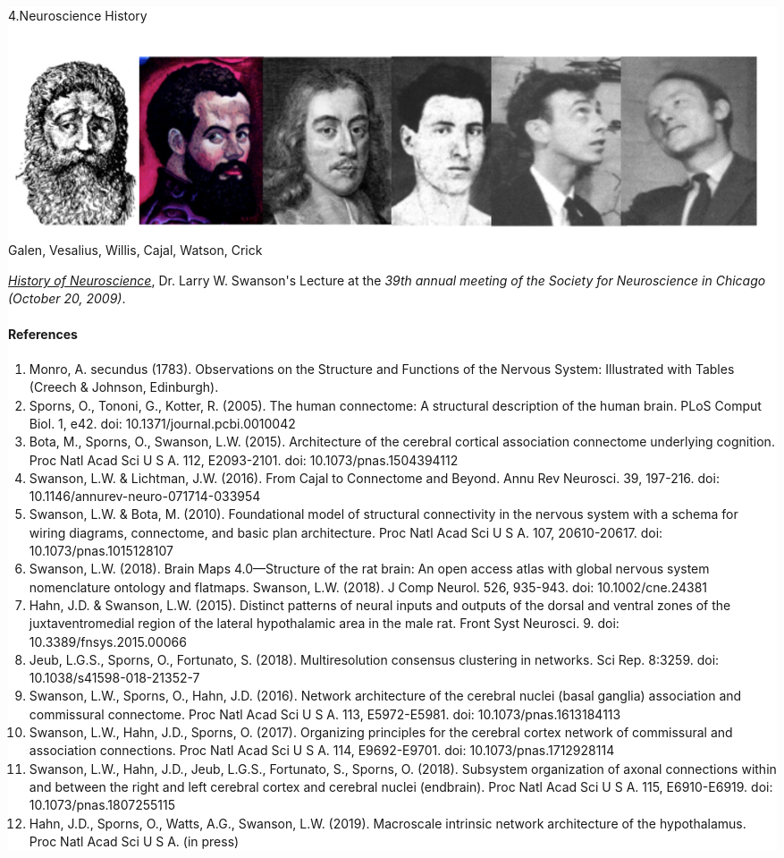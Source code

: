 
4.Neuroscience History<br/><br/>
![Neuroscience History](portraits1.jpg)
Galen, Vesalius, Willis, Cajal, Watson, Crick

*[History of Neuroscience](http://larrywswanson.com/wp-content/uploads/2015/03/SfN-History-of-NS-Chicago-2009.ppt)*, Dr. Larry W. Swanson's Lecture at the *39th annual meeting of the Society for Neuroscience in Chicago (October 20, 2009)*.
#### References ####

1. Monro, A. secundus (1783). Observations on the Structure and Functions of the Nervous System: Illustrated with Tables (Creech & Johnson, Edinburgh).
2. Sporns, O., Tononi, G., Kotter, R. (2005). The human connectome: A structural description of the human brain. PLoS Comput Biol. 1, e42. doi: 10.1371/journal.pcbi.0010042
3. Bota, M., Sporns, O., Swanson, L.W. (2015). Architecture of the cerebral cortical association connectome underlying cognition. Proc Natl Acad Sci U S A. 112, E2093-2101. doi: 10.1073/pnas.1504394112
4. Swanson, L.W. & Lichtman, J.W. (2016). From Cajal to Connectome and Beyond. Annu Rev Neurosci. 39, 197-216. doi: 10.1146/annurev-neuro-071714-033954
5. Swanson, L.W. & Bota, M. (2010). Foundational model of structural connectivity in the nervous system with a schema for wiring diagrams, connectome, and basic plan architecture. Proc Natl Acad Sci U S A. 107, 20610-20617. doi: 10.1073/pnas.1015128107
6. Swanson, L.W. (2018). Brain Maps 4.0—Structure of the rat brain: An open access atlas with global nervous system nomenclature ontology and flatmaps. Swanson, L.W. (2018). J Comp Neurol. 526, 935-943. doi: 10.1002/cne.24381
7. Hahn, J.D. & Swanson, L.W. (2015). Distinct patterns of neural inputs and outputs of the dorsal and ventral zones of the juxtaventromedial region of the lateral hypothalamic area in the male rat. Front Syst Neurosci. 9. doi: 10.3389/fnsys.2015.00066
8. Jeub, L.G.S., Sporns, O., Fortunato, S. (2018). Multiresolution consensus clustering in networks. Sci Rep. 8:3259. doi: 10.1038/s41598-018-21352-7
9. Swanson, L.W., Sporns, O., Hahn, J.D. (2016). Network architecture of the cerebral nuclei (basal ganglia) association and commissural connectome. Proc Natl Acad Sci U S A. 113, E5972-E5981. doi: 10.1073/pnas.1613184113
10. Swanson, L.W., Hahn, J.D., Sporns, O. (2017). Organizing principles for the cerebral cortex network of commissural and association connections. Proc Natl Acad Sci U S A. 114, E9692-E9701. doi: 10.1073/pnas.1712928114
11. Swanson, L.W., Hahn, J.D., Jeub, L.G.S., Fortunato, S., Sporns, O. (2018). Subsystem organization of axonal connections within and between the right and left cerebral cortex and cerebral nuclei (endbrain). Proc Natl Acad Sci U S A. 115, E6910-E6919. doi: 10.1073/pnas.1807255115
12. Hahn, J.D., Sporns, O., Watts, A.G., Swanson, L.W. (2019). Macroscale intrinsic network architecture of the hypothalamus. Proc Natl Acad Sci U S A. (in press)